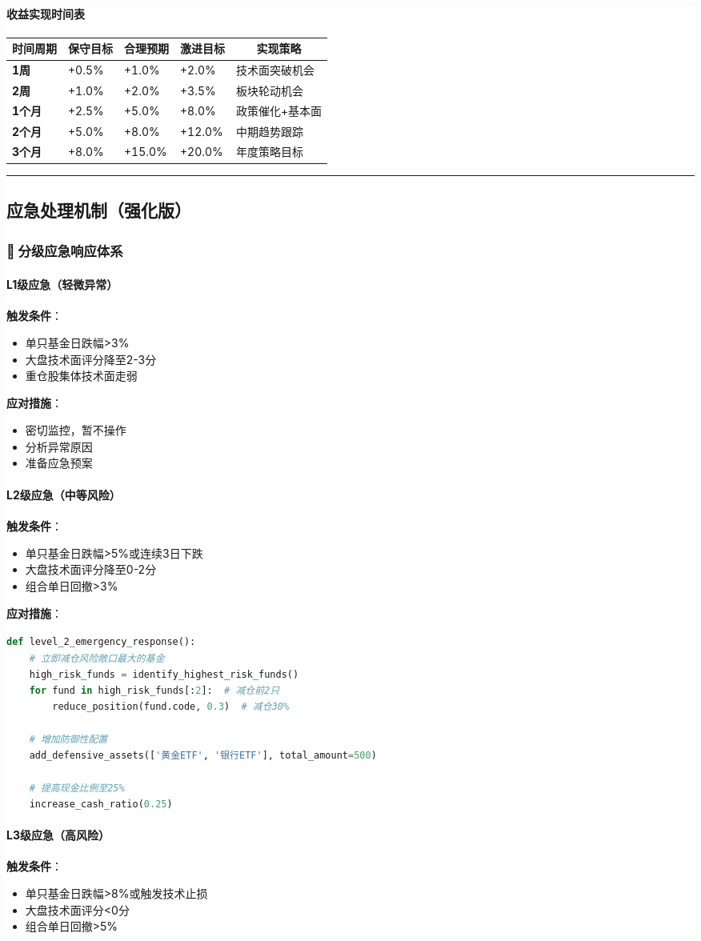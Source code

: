 #### 收益实现时间表
| 时间周期 | 保守目标 | 合理预期 | 激进目标 | 实现策略 |
|---------|----------|----------|----------|----------|
| **1周** | +0.5% | +1.0% | +2.0% | 技术面突破机会 |
| **2周** | +1.0% | +2.0% | +3.5% | 板块轮动机会 |
| **1个月** | +2.5% | +5.0% | +8.0% | 政策催化+基本面 |
| **2个月** | +5.0% | +8.0% | +12.0% | 中期趋势跟踪 |
| **3个月** | +8.0% | +15.0% | +20.0% | 年度策略目标 |

---

## 应急处理机制（强化版）

### 🚨 分级应急响应体系

#### L1级应急（轻微异常）
**触发条件**：
- 单只基金日跌幅>3%
- 大盘技术面评分降至2-3分
- 重仓股集体技术面走弱

**应对措施**：
- 密切监控，暂不操作
- 分析异常原因
- 准备应急预案

#### L2级应急（中等风险）
**触发条件**：
- 单只基金日跌幅>5%或连续3日下跌
- 大盘技术面评分降至0-2分  
- 组合单日回撤>3%

**应对措施**：
```python
def level_2_emergency_response():
    # 立即减仓风险敞口最大的基金
    high_risk_funds = identify_highest_risk_funds()
    for fund in high_risk_funds[:2]:  # 减仓前2只
        reduce_position(fund.code, 0.3)  # 减仓30%
    
    # 增加防御性配置
    add_defensive_assets(['黄金ETF', '银行ETF'], total_amount=500)
    
    # 提高现金比例至25%
    increase_cash_ratio(0.25)
```

#### L3级应急（高风险）
**触发条件**：
- 单只基金日跌幅>8%或触发技术止损
- 大盘技术面评分<0分
- 组合单日回撤>5%

